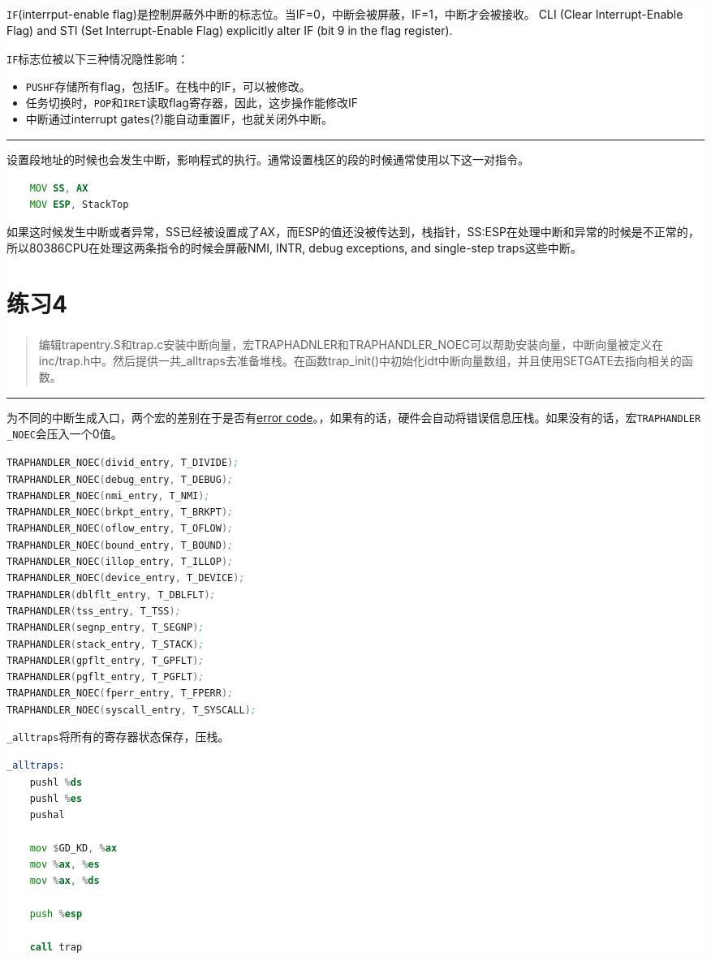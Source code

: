 
`IF`(interrput-enable flag)是控制屏蔽外中断的标志位。当IF=0，中断会被屏蔽，IF=1，中断才会被接收。
CLI (Clear Interrupt-Enable Flag) and STI (Set Interrupt-Enable Flag) explicitly alter IF (bit 9 in the flag register).

`IF`标志位被以下三种情况隐性影响：
- `PUSHF`存储所有flag，包括IF。在栈中的IF，可以被修改。
- 任务切换时，`POP`和`IRET`读取flag寄存器，因此，这步操作能修改IF
- 中断通过interrupt gates(?)能自动重置IF，也就关闭外中断。


---

设置段地址的时候也会发生中断，影响程式的执行。通常设置栈区的段的时候通常使用以下这一对指令。
``` asm
    MOV SS, AX
    MOV ESP, StackTop
```

如果这时候发生中断或者异常，SS已经被设置成了AX，而ESP的值还没被传达到，栈指针，SS:ESP在处理中断和异常的时候是不正常的，所以80386CPU在处理这两条指令的时候会屏蔽NMI, INTR, debug exceptions, and single-step traps这些中断。


# 练习4
>编辑trapentry.S和trap.c安装中断向量，宏TRAPHADNLER和TRAPHANDLER_NOEC可以帮助安装向量，中断向量被定义在inc/trap.h中。然后提供一共_alltraps去准备堆栈。在函数trap_init()中初始化idt中断向量数组，并且使用SETGATE去指向相关的函数。

---

为不同的中断生成入口，两个宏的差别在于是否有[error code](https://pdos.csail.mit.edu/6.828/2017/readings/i386/s09_10.htm)。，如果有的话，硬件会自动将错误信息压栈。如果没有的话，宏`TRAPHANDLER_NOEC`会压入一个0值。

``` asm
TRAPHANDLER_NOEC(divid_entry, T_DIVIDE);
TRAPHANDLER_NOEC(debug_entry, T_DEBUG);
TRAPHANDLER_NOEC(nmi_entry, T_NMI);
TRAPHANDLER_NOEC(brkpt_entry, T_BRKPT);
TRAPHANDLER_NOEC(oflow_entry, T_OFLOW);
TRAPHANDLER_NOEC(bound_entry, T_BOUND);
TRAPHANDLER_NOEC(illop_entry, T_ILLOP);
TRAPHANDLER_NOEC(device_entry, T_DEVICE);
TRAPHANDLER(dblflt_entry, T_DBLFLT);
TRAPHANDLER(tss_entry, T_TSS);
TRAPHANDLER(segnp_entry, T_SEGNP);
TRAPHANDLER(stack_entry, T_STACK);
TRAPHANDLER(gpflt_entry, T_GPFLT);
TRAPHANDLER(pgflt_entry, T_PGFLT);
TRAPHANDLER_NOEC(fperr_entry, T_FPERR);
TRAPHANDLER_NOEC(syscall_entry, T_SYSCALL);
```

`_alltraps`将所有的寄存器状态保存，压栈。

``` asm
_alltraps:
    pushl %ds
    pushl %es
    pushal

    mov $GD_KD, %ax
    mov %ax, %es
    mov %ax, %ds

    push %esp

    call trap
```
